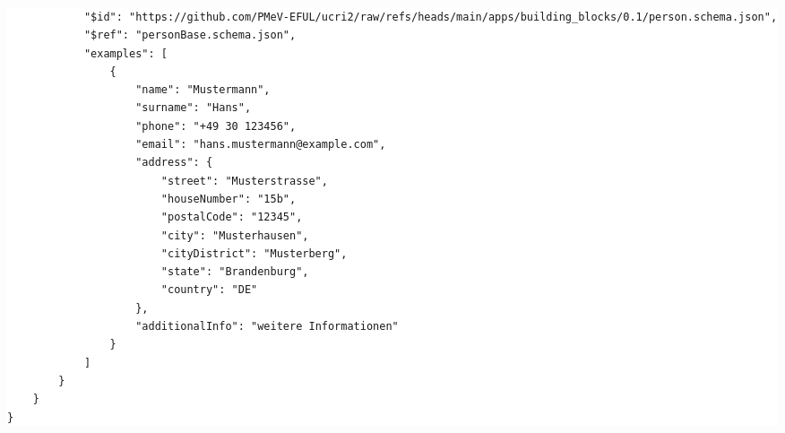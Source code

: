 ```
            "$id": "https://github.com/PMeV-EFUL/ucri2/raw/refs/heads/main/apps/building_blocks/0.1/person.schema.json",
            "$ref": "personBase.schema.json",
            "examples": [
                {
                    "name": "Mustermann",
                    "surname": "Hans",
                    "phone": "+49 30 123456",
                    "email": "hans.mustermann@example.com",
                    "address": {
                        "street": "Musterstrasse",
                        "houseNumber": "15b",
                        "postalCode": "12345",
                        "city": "Musterhausen",
                        "cityDistrict": "Musterberg",
                        "state": "Brandenburg",
                        "country": "DE"
                    },
                    "additionalInfo": "weitere Informationen"
                }
            ]
        }
    }
}
```


